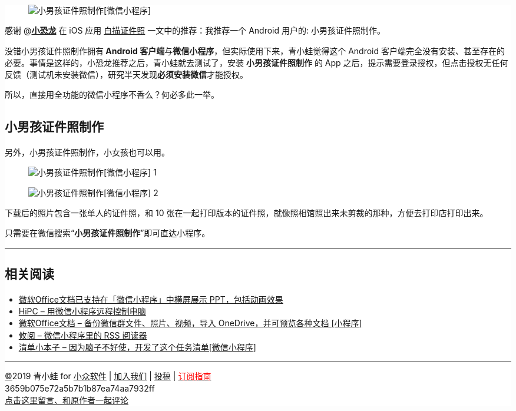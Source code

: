 

<div class="wp-block-image"><figure class="aligncenter size-large"><img alt="小男孩证件照制作[微信小程序]" src="https://img3.appinn.net/images/202101/boy-id.jpg!o" title="小男孩证件照制作[微信小程序] 1" /></figure></div>



<p>感谢 @<strong><a class="rank-math-link" href="https://www.appinn.com/bai-miao-id-photo/#comment-471402">小恐龙</a></strong> 在 iOS 应用 <a class="rank-math-link" href="https://www.appinn.com/bai-miao-id-photo/">白描证件照</a> 一文中的推荐：我推荐一个 Android 用户的: 小男孩证件照制作。</p>



<p>没错小男孩证件照制作拥有<strong> Android 客户端</strong>与<strong>微信小程序</strong>，但实际使用下来，青小蛙觉得这个 Android 客户端完全没有安装、甚至存在的必要。事情是这样的，小恐龙推荐之后，青小蛙就去测试了，安装 <strong>小男孩证件照制作</strong> 的 App 之后，提示需要登录授权，但点击授权无任何反馈（测试机未安装微信），研究半天发现<strong>必须安装微信</strong>才能授权。</p>



<p>所以，直接用全功能的微信小程序不香么？何必多此一举。</p>



<h2>小男孩证件照制作</h2>



<p>另外，小男孩证件照制作，小女孩也可以用。</p>



<div class="wp-block-columns">
<div class="wp-block-column">
<figure class="wp-block-image size-large"><img alt="小男孩证件照制作[微信小程序] 1" src="https://img3.appinn.net/images/202101/img_1095.jpg!o" title="小男孩证件照制作[微信小程序] 2" /></figure>
</div>



<div class="wp-block-column">
<figure class="wp-block-image size-large"><img alt="小男孩证件照制作[微信小程序] 2" src="https://img3.appinn.net/images/202101/img_1096.jpg!o" title="小男孩证件照制作[微信小程序] 3" /></figure>
</div>
</div>



<p>下载后的照片包含一张单人的证件照，和 10 张在一起打印版本的证件照，就像照相馆照出来未剪裁的那种，方便去打印店打印出来。</p>



<p>只需要在微信搜索“<strong>小男孩证件照制作</strong>”即可直达小程序。</p>
<hr /><h2>相关阅读</h2><ul><li><a href="https://www.appinn.com/ms-office-ppt-in-wechat-miniapp/" rel="bookmark" title="Permanent Link: 微软Office文档已支持在「微信小程序」中横屏展示 PPT，包括动画效果">微软Office文档已支持在「微信小程序」中横屏展示 PPT，包括动画效果</a></li><li><a href="https://www.appinn.com/hipc-remote-contorl-wechat-miniapp/" rel="bookmark" title="Permanent Link: HiPC &#8211; 用微信小程序远程控制电脑">HiPC &#8211; 用微信小程序远程控制电脑</a></li><li><a href="https://www.appinn.com/ms-office-doc-for-wechat-miniapp/" rel="bookmark" title="Permanent Link: 微软Office文档 &#8211; 备份微信群文件、照片、视频，导入 OneDrive，并可预览各种文档 [小程序]">微软Office文档 &#8211; 备份微信群文件、照片、视频，导入 OneDrive，并可预览各种文档 [小程序]</a></li><li><a href="https://www.appinn.com/youyue-rss-reader-in-wechat-miniapp/" rel="bookmark" title="Permanent Link: 攸阅 &#8211; 微信小程序里的 RSS 阅读器">攸阅 &#8211; 微信小程序里的 RSS 阅读器</a></li><li><a href="https://www.appinn.com/qingdan-xiaobenzi-wechat-miniapp/" rel="bookmark" title="Permanent Link: 清单小本子 &#8211; 因为脑子不好使，开发了这个任务清单[微信小程序]">清单小本子 &#8211; 因为脑子不好使，开发了这个任务清单[微信小程序]</a></li></ul><hr />
<a href="http://www.appinn.com/copyright/?utm_source=feeds&amp;utm_medium=copyright&amp;utm_campaign=feeds" title="版权声明">&#169;</a>2019 青小蛙 for <a href="http://www.appinn.com/?utm_source=feeds&amp;utm_medium=appinn&amp;utm_campaign=feeds" title="本文来自小众软件">小众软件</a> | <a href="http://www.appinn.com/join-us/?utm_source=feeds&amp;utm_medium=joinus&amp;utm_campaign=feeds" title="加入小众软件">加入我们</a> | <a href="https://meta.appinn.com/c/faxian/?utm_source=feeds&amp;utm_medium=contribute&amp;utm_campaign=feeds" rel="noopener" target="_blank" title="给小众软件投稿">投稿</a> | <a href="http://www.appinn.com/feeds-subscribe/?utm_source=feeds&amp;utm_medium=feedsubscribe&amp;utm_campaign=feeds" target="_blank" title="可以分类订阅小众，Windows/MAC/游戏"><font color="red">订阅指南</font></a><br /> 3659b075e72a5b7b1b87ea74aa7932ff <br />
<a href="https://www.appinn.com/boy-id-photo-generate-wechat-miniapp/#comments" title="to the comments">点击这里留言、和原作者一起评论</a>
